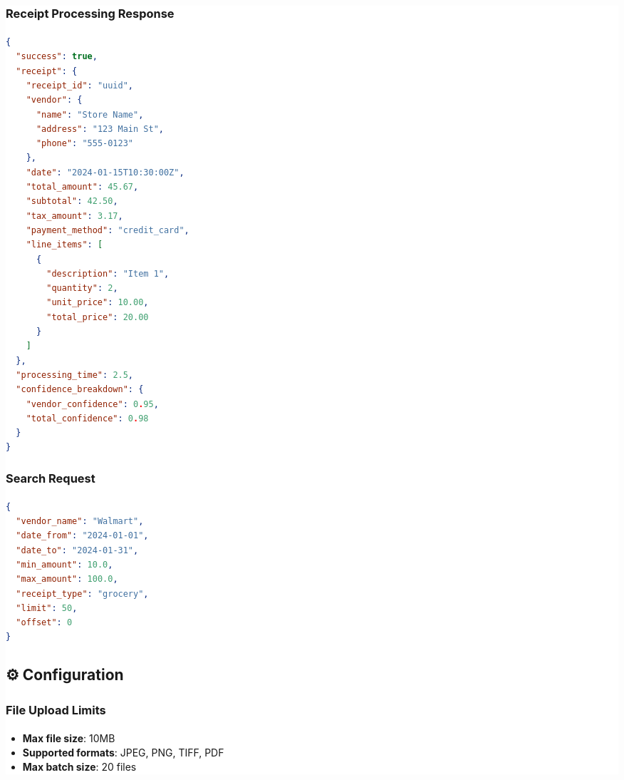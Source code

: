 ### Receipt Processing Response
```json
{
  "success": true,
  "receipt": {
    "receipt_id": "uuid",
    "vendor": {
      "name": "Store Name",
      "address": "123 Main St",
      "phone": "555-0123"
    },
    "date": "2024-01-15T10:30:00Z",
    "total_amount": 45.67,
    "subtotal": 42.50,
    "tax_amount": 3.17,
    "payment_method": "credit_card",
    "line_items": [
      {
        "description": "Item 1",
        "quantity": 2,
        "unit_price": 10.00,
        "total_price": 20.00
      }
    ]
  },
  "processing_time": 2.5,
  "confidence_breakdown": {
    "vendor_confidence": 0.95,
    "total_confidence": 0.98
  }
}
```

### Search Request
```json
{
  "vendor_name": "Walmart",
  "date_from": "2024-01-01",
  "date_to": "2024-01-31",
  "min_amount": 10.0,
  "max_amount": 100.0,
  "receipt_type": "grocery",
  "limit": 50,
  "offset": 0
}
```

## ⚙️ Configuration

### File Upload Limits
- **Max file size**: 10MB
- **Supported formats**: JPEG, PNG, TIFF, PDF
- **Max batch size**: 20 files
